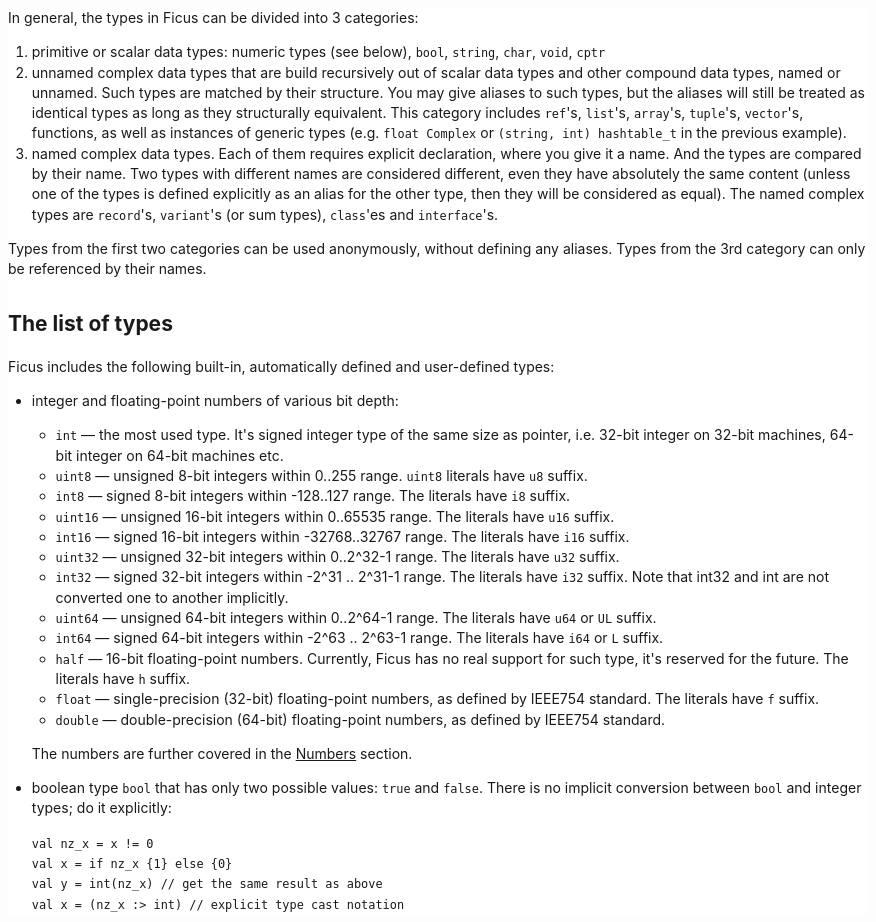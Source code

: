 In general, the types in Ficus can be divided into 3 categories:

1. primitive or scalar data types: numeric types (see below), `bool`, `string`, `char`, `void`, `cptr`
2. unnamed complex data types that are build recursively out of scalar data types and other compound data types, named or unnamed. Such types are matched by their structure. You may give aliases to such types, but the aliases will still be treated as identical types as long as they structurally equivalent. This category includes `ref`'s, `list`'s, `array`'s, `tuple`'s, `vector`'s, functions, as well as instances of generic types (e.g. `float Complex` or `(string, int) hashtable_t` in the previous example).
3. named complex data types. Each of them requires explicit declaration, where you give it a name. And the types are compared by their name. Two types with different names are considered different, even they have absolutely the same content (unless one of the types is defined explicitly as an alias for the other type, then they will be considered as equal). The named complex types are `record`'s, `variant`'s (or sum types), `class`'es and `interface`'s.

Types from the first two categories can be used anonymously, without defining any aliases. Types from the 3rd category can only be referenced by their names.

## The list of types

Ficus includes the following built-in, automatically defined and user-defined types:

* integer and floating-point numbers of various bit depth:
    * `int` — the most used type. It's signed integer type of the same size as pointer, i.e. 32-bit integer on 32-bit machines, 64-bit integer on 64-bit machines etc.
    * `uint8` — unsigned 8-bit integers within 0..255 range. `uint8` literals have `u8` suffix.
    * `int8` — signed 8-bit integers within -128..127 range. The literals have `i8` suffix.
    * `uint16` — unsigned 16-bit integers within 0..65535 range. The literals have `u16` suffix.
    * `int16` — signed 16-bit integers within -32768..32767 range. The literals have `i16` suffix.
    * `uint32` — unsigned 32-bit integers within 0..2^32-1 range. The literals have `u32` suffix.
    * `int32` — signed 32-bit integers within -2^31 .. 2^31-1 range. The literals have `i32` suffix. Note that int32 and int are not converted one to another implicitly.
    * `uint64` — unsigned 64-bit integers within 0..2^64-1 range. The literals have `u64` or `UL` suffix.
    * `int64` — signed 64-bit integers within -2^63 .. 2^63-1 range. The literals have `i64` or `L` suffix.
    * `half` — 16-bit floating-point numbers. Currently, Ficus has no real support for such type, it's reserved for the future. The literals have `h` suffix.
    * `float` — single-precision (32-bit) floating-point numbers, as defined by IEEE754 standard. The literals have `f` suffix.
    * `double` — double-precision (64-bit) floating-point numbers, as defined by IEEE754 standard.

  The numbers are further covered in the [Numbers](#numbers) section.

* boolean type `bool` that has only two possible values: `true` and `false`. There is no implicit conversion between `bool` and integer types; do it explicitly:

  ```
  val nz_x = x != 0
  val x = if nz_x {1} else {0}
  val y = int(nz_x) // get the same result as above
  val x = (nz_x :> int) // explicit type cast notation
  ```

